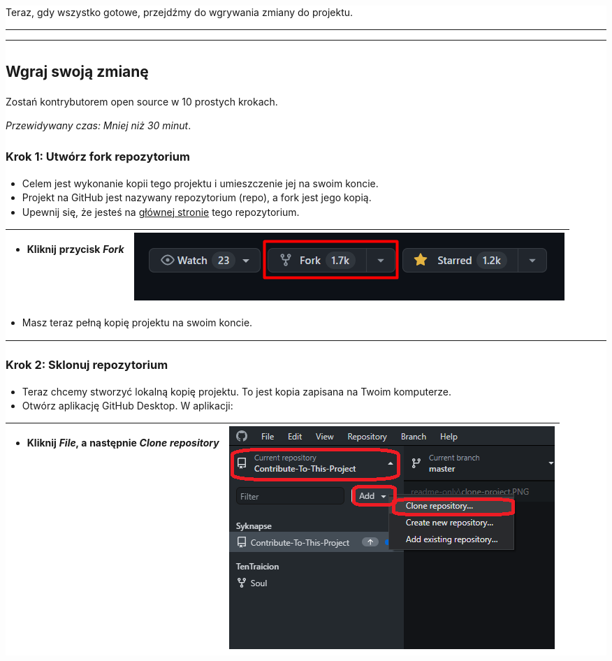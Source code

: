 Teraz, gdy wszystko gotowe, przejdźmy do wgrywania zmiany do projektu.

---

---

## Wgraj swoją zmianę

Zostań kontrybutorem open source w 10 prostych krokach.

_Przewidywany czas: Mniej niż 30 minut_.

### Krok 1: Utwórz fork repozytorium 

- Celem jest wykonanie kopii tego projektu i umieszczenie jej na swoim koncie.
- Projekt na GitHub jest nazywany repozytorium (repo), a fork jest jego kopią.
- Upewnij się, że jesteś na [głównej stronie](https://github.com/Syknapse/Contribute-To-This-Project 'https://github.com/Syknapse/Contribute-To-This-Project') tego repozytorium.

| <ul><li>Kliknij przycisk _Fork_</li></ul> | ![Fork](readme-only/fork.PNG "click on 'Fork'") |
| :------------------------------------------- | ----------------------------------------------: |


- Masz teraz pełną kopię projektu na swoim koncie.

---

### Krok 2: Sklonuj repozytorium

- Teraz chcemy stworzyć lokalną kopię projektu. To jest kopia zapisana na Twoim komputerze.
- Otwórz aplikację GitHub Desktop. W aplikacji:

| <ul><li>Kliknij _File_, a następnie _Clone repository_</li></ul> | ![Clone](readme-only/clone.PNG 'click clone repository') |
| :-------------------------------------------------------- | -------------------------------------------------------: |

